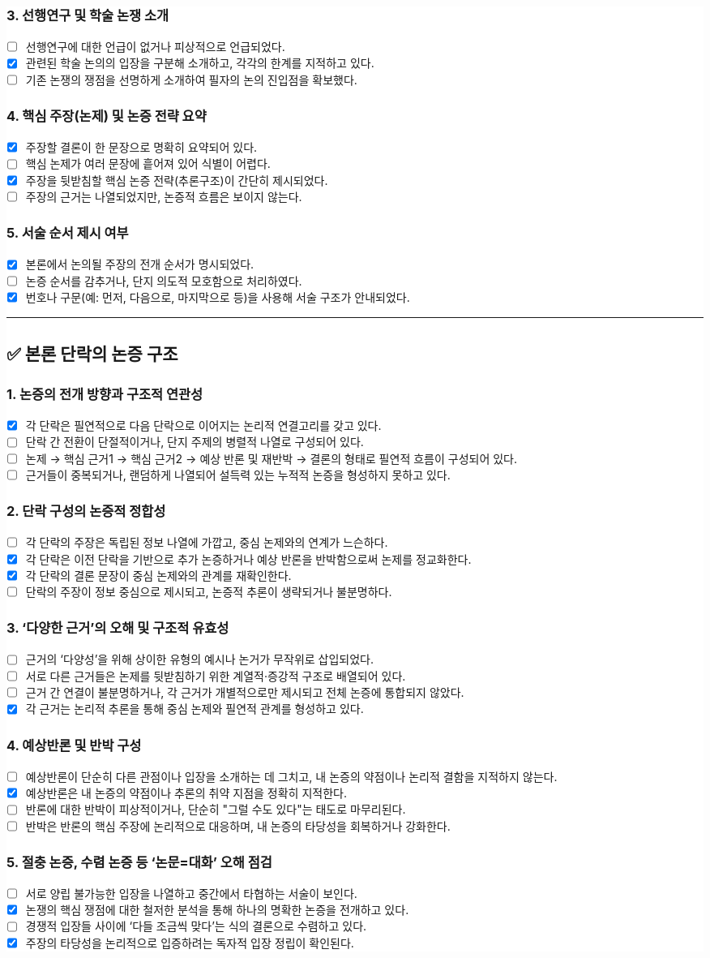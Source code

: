 ### **3. 선행연구 및 학술 논쟁 소개**
- [ ] 선행연구에 대한 언급이 없거나 피상적으로 언급되었다.  
- [x] 관련된 학술 논의의 입장을 구분해 소개하고, 각각의 한계를 지적하고 있다.  
- [ ] 기존 논쟁의 쟁점을 선명하게 소개하여 필자의 논의 진입점을 확보했다.

### **4. 핵심 주장(논제) 및 논증 전략 요약**
- [x] 주장할 결론이 한 문장으로 명확히 요약되어 있다.  
- [ ] 핵심 논제가 여러 문장에 흩어져 있어 식별이 어렵다.  
- [x] 주장을 뒷받침할 핵심 논증 전략(추론구조)이 간단히 제시되었다.  
- [ ] 주장의 근거는 나열되었지만, 논증적 흐름은 보이지 않는다.

### **5. 서술 순서 제시 여부**
- [x] 본론에서 논의될 주장의 전개 순서가 명시되었다.  
- [ ] 논증 순서를 감추거나, 단지 의도적 모호함으로 처리하였다.  
- [x] 번호나 구문(예: 먼저, 다음으로, 마지막으로 등)을 사용해 서술 구조가 안내되었다.

---

## ✅ 본론 단락의 논증 구조 

### **1. 논증의 전개 방향과 구조적 연관성**
- [x] 각 단락은 필연적으로 다음 단락으로 이어지는 논리적 연결고리를 갖고 있다.  
- [ ] 단락 간 전환이 단절적이거나, 단지 주제의 병렬적 나열로 구성되어 있다.  
- [ ] 논제 → 핵심 근거1 → 핵심 근거2 → 예상 반론 및 재반박 → 결론의 형태로 필연적 흐름이 구성되어 있다.  
- [ ] 근거들이 중복되거나, 랜덤하게 나열되어 설득력 있는 누적적 논증을 형성하지 못하고 있다.  

### **2. 단락 구성의 논증적 정합성**
- [ ] 각 단락의 주장은 독립된 정보 나열에 가깝고, 중심 논제와의 연계가 느슨하다.  
- [x] 각 단락은 이전 단락을 기반으로 추가 논증하거나 예상 반론을 반박함으로써 논제를 정교화한다.  
- [x] 각 단락의 결론 문장이 중심 논제와의 관계를 재확인한다.  
- [ ] 단락의 주장이 정보 중심으로 제시되고, 논증적 추론이 생략되거나 불분명하다.

### **3. ‘다양한 근거’의 오해 및 구조적 유효성**
- [ ] 근거의 ‘다양성’을 위해 상이한 유형의 예시나 논거가 무작위로 삽입되었다.  
- [ ] 서로 다른 근거들은 논제를 뒷받침하기 위한 계열적·증강적 구조로 배열되어 있다.  
- [ ] 근거 간 연결이 불분명하거나, 각 근거가 개별적으로만 제시되고 전체 논증에 통합되지 않았다.  
- [x] 각 근거는 논리적 추론을 통해 중심 논제와 필연적 관계를 형성하고 있다.

### **4. 예상반론 및 반박 구성**
- [ ] 예상반론이 단순히 다른 관점이나 입장을 소개하는 데 그치고, 내 논증의 약점이나 논리적 결함을 지적하지 않는다.  
- [x] 예상반론은 내 논증의 약점이나 추론의 취약 지점을 정확히 지적한다.  
- [ ] 반론에 대한 반박이 피상적이거나, 단순히 "그럴 수도 있다"는 태도로 마무리된다.  
- [ ] 반박은 반론의 핵심 주장에 논리적으로 대응하며, 내 논증의 타당성을 회복하거나 강화한다.  

### **5. 절충 논증, 수렴 논증 등 ‘논문=대화’ 오해 점검**
- [ ] 서로 양립 불가능한 입장을 나열하고 중간에서 타협하는 서술이 보인다.  
- [x] 논쟁의 핵심 쟁점에 대한 철저한 분석을 통해 하나의 명확한 논증을 전개하고 있다.  
- [ ] 경쟁적 입장들 사이에 ‘다들 조금씩 맞다’는 식의 결론으로 수렴하고 있다.  
- [x] 주장의 타당성을 논리적으로 입증하려는 독자적 입장 정립이 확인된다.  
